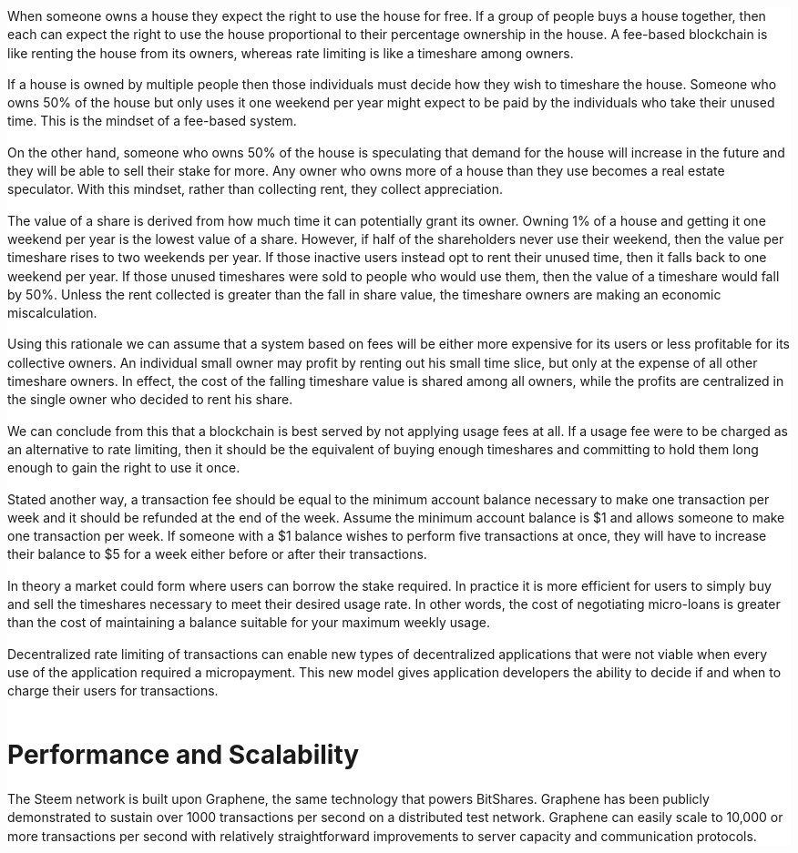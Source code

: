When someone owns a house they expect the right to use the house for free. If a group of people buys a house together, then each can expect the right to use the house proportional to their percentage ownership in the house. A fee-based blockchain is like renting the house from its owners, whereas rate limiting is like a timeshare among owners.

If a house is owned by multiple people then those individuals must decide how they wish to timeshare the house. Someone who owns 50% of the house but only uses it one weekend per year might expect to be paid by the individuals who take their unused time. This is the mindset of a fee-based system.

On the other hand, someone who owns 50% of the house is speculating that demand for the house will increase in the future and they will be able to sell their stake for more. Any owner who owns more of a house than they use becomes a real estate speculator. With this mindset, rather than collecting rent, they collect appreciation.

The value of a share is derived from how much time it can potentially grant its owner. Owning 1% of a house and getting it one weekend per year is the lowest value of a share. However, if half of the shareholders never use their weekend, then the value per timeshare rises to two weekends per year. If those inactive users instead opt to rent their unused time, then it falls back to one weekend per year. If those unused timeshares were sold to people who would use them, then the value of a timeshare would fall by 50%. Unless the rent collected is greater than the fall in share value, the timeshare owners are making an economic miscalculation.

Using this rationale we can assume that a system based on fees will be either more expensive for its users or less profitable for its collective owners. An individual small owner may profit by renting out his small time slice, but only at the expense of all other timeshare owners. In effect, the cost of the falling timeshare value is shared among all owners, while the profits are centralized in the single owner who decided to rent his share.

We can conclude from this that a blockchain is best served by not applying usage fees at all. If a usage fee were to be charged as an alternative to rate limiting, then it should be the equivalent of buying enough timeshares and committing to hold them long enough to gain the right to use it once.

Stated another way, a transaction fee should be equal to the minimum account balance necessary to make one transaction per week and it should be refunded at the end of the week. Assume the minimum account balance is $1 and allows someone to make one transaction per week. If someone with a $1 balance wishes to perform five transactions at once, they will have to increase their balance to $5 for a week either before or after their transactions.  

In theory a market could form where users can borrow the stake required. In practice it is more efficient for users to simply buy and sell the timeshares necessary to meet their desired usage rate. In other words, the cost of negotiating micro-loans is greater than the cost of maintaining a balance suitable for your maximum weekly usage.

Decentralized rate limiting of transactions can enable new types of decentralized applications that were not viable when every use of the application required a micropayment. This new model gives application developers the ability to decide if and when to charge their users for transactions.

# Performance and Scalability

The Steem network is built upon Graphene, the same technology that powers BitShares. Graphene has been publicly demonstrated to sustain over 1000 transactions per second on a distributed test network.  Graphene can easily scale to 10,000 or more transactions per second with relatively straightforward improvements to server capacity and communication protocols.
